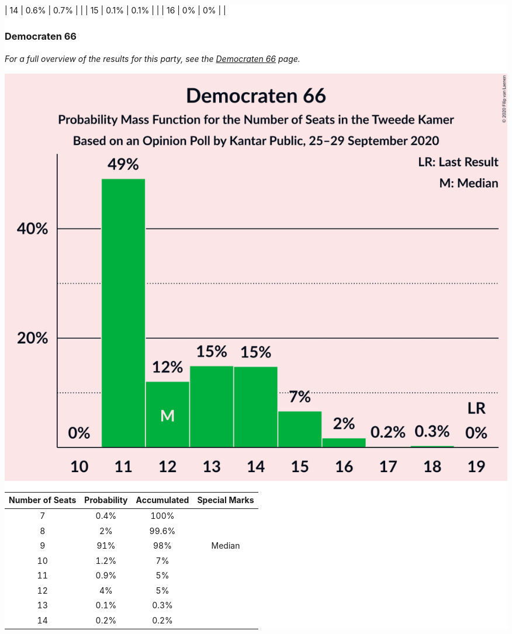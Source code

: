 | 14 | 0.6% | 0.7% |  |
| 15 | 0.1% | 0.1% |  |
| 16 | 0% | 0% |  |

### Democraten 66

*For a full overview of the results for this party, see the [Democraten 66](party-democraten66.html) page.*

![Graph with seats probability mass function not yet produced](2020-09-29-KantarPublic-seats-pmf-democraten66.png "Seats Probability Mass Function")

| Number of Seats | Probability | Accumulated | Special Marks |
|:---------------:|:-----------:|:-----------:|:-------------:|
| 7 | 0.4% | 100% |  |
| 8 | 2% | 99.6% |  |
| 9 | 91% | 98% | Median |
| 10 | 1.2% | 7% |  |
| 11 | 0.9% | 5% |  |
| 12 | 4% | 5% |  |
| 13 | 0.1% | 0.3% |  |
| 14 | 0.2% | 0.2% |  |